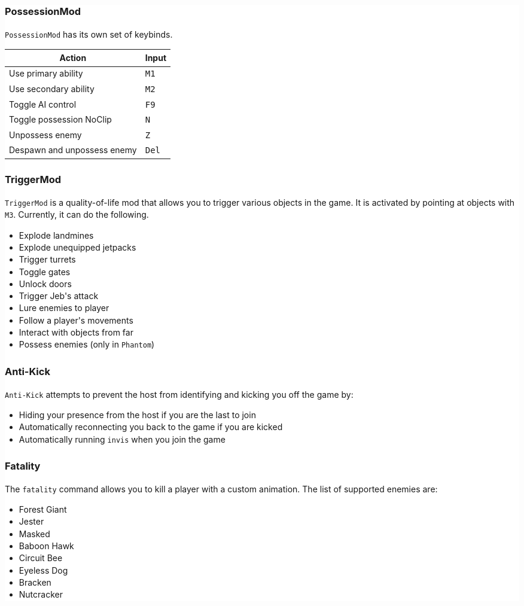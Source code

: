 ### PossessionMod

`PossessionMod` has its own set of keybinds.

| Action                        | Input                                |
| ----------------------------- | ------------------------------------ |
| Use primary ability           | <kbd> M1 </kbd>                      |
| Use secondary ability         | <kbd> M2 </kbd>                      |
| Toggle AI control             | <kbd> F9 </kbd>                      |
| Toggle possession NoClip      | <kbd> N </kbd>                       |
| Unpossess enemy               | <kbd> Z </kbd>                       |
| Despawn and unpossess enemy   | <kbd> Del </kbd>                     |

### TriggerMod

`TriggerMod` is a quality-of-life mod that allows you to trigger various objects in the game. It is activated by pointing at objects with `M3`. Currently, it can do the following.

- Explode landmines
- Explode unequipped jetpacks
- Trigger turrets
- Toggle gates
- Unlock doors
- Trigger Jeb's attack
- Lure enemies to player
- Follow a player's movements
- Interact with objects from far
- Possess enemies (only in `Phantom`)

### Anti-Kick

`Anti-Kick` attempts to prevent the host from identifying and kicking you off the game by:

- Hiding your presence from the host if you are the last to join
- Automatically reconnecting you back to the game if you are kicked
- Automatically running `invis` when you join the game

### Fatality

The `fatality` command allows you to kill a player with a custom animation. The list of supported enemies are:

- Forest Giant
- Jester
- Masked
- Baboon Hawk
- Circuit Bee
- Eyeless Dog
- Bracken
- Nutcracker

